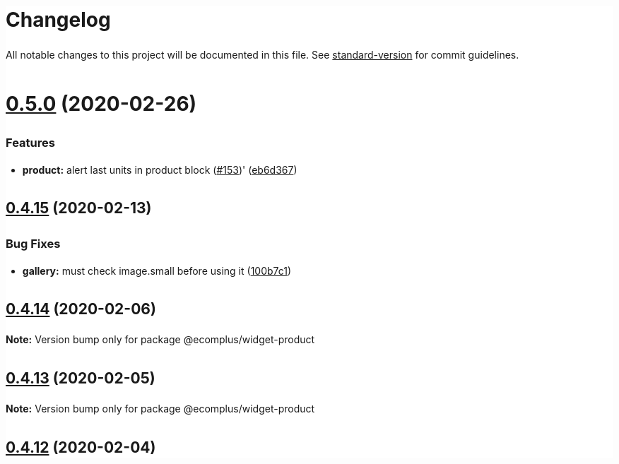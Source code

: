 # Changelog

All notable changes to this project will be documented in this file. See [standard-version](https://github.com/conventional-changelog/standard-version) for commit guidelines.

# [0.5.0](https://github.com/ecomplus/storefront/compare/@ecomplus/widget-product@0.4.15...@ecomplus/widget-product@0.5.0) (2020-02-26)


### Features

* **product:** alert last units in product block ([#153](https://github.com/ecomplus/storefront/issues/153))' ([eb6d367](https://github.com/ecomplus/storefront/commit/eb6d3671a6a4f56acecfe79781f967a1e101a4a0))





## [0.4.15](https://github.com/ecomplus/widget-product/compare/@ecomplus/widget-product@0.4.14...@ecomplus/widget-product@0.4.15) (2020-02-13)


### Bug Fixes

* **gallery:** must check image.small before using it ([100b7c1](https://github.com/ecomplus/widget-product/commit/100b7c1abe83387bee0fcbd1ac27455e58b26ffd))





## [0.4.14](https://github.com/ecomclub/widget-product/compare/@ecomplus/widget-product@0.4.13...@ecomplus/widget-product@0.4.14) (2020-02-06)

**Note:** Version bump only for package @ecomplus/widget-product





## [0.4.13](https://github.com/ecomclub/widget-product/compare/@ecomplus/widget-product@0.4.12...@ecomplus/widget-product@0.4.13) (2020-02-05)

**Note:** Version bump only for package @ecomplus/widget-product





## [0.4.12](https://github.com/ecomclub/widget-product/compare/@ecomplus/widget-product@0.4.11...@ecomplus/widget-product@0.4.12) (2020-02-04)
